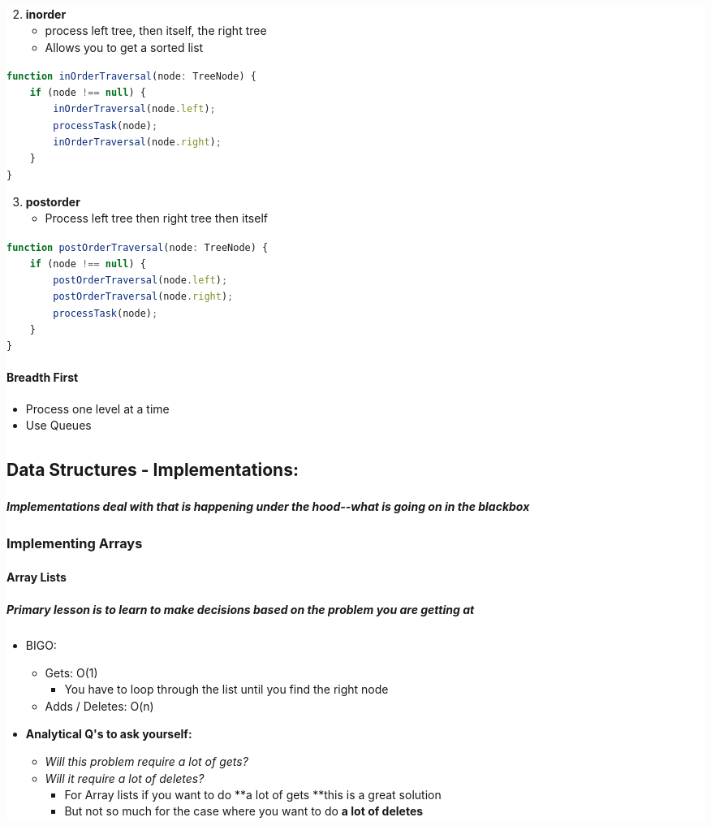 2. **inorder**
    - process left tree, then itself, the right tree
    - Allows you to get a sorted list

```typescript
function inOrderTraversal(node: TreeNode) {
    if (node !== null) {
        inOrderTraversal(node.left);
        processTask(node);
        inOrderTraversal(node.right);
    }
}
```

3. **postorder**
    - Process left tree then right tree then itself

```typescript
function postOrderTraversal(node: TreeNode) {
    if (node !== null) {
        postOrderTraversal(node.left);
        postOrderTraversal(node.right);
        processTask(node);
    }
}
```

#### Breadth First

-   Process one level at a time
-   Use Queues

</article>

<article id="2">

## Data Structures - Implementations:

##### Implementations deal with that is happening under the hood--what is going on in the blackbox

### Implementing Arrays

#### Array Lists

##### Primary lesson is to learn to make decisions based on the problem you are getting at

-   BIGO:

    -   Gets: O(1)
        -   You have to loop through the list until you find the right node
    -   Adds / Deletes: O(n)

-   **Analytical Q's to ask yourself:**
    -   _Will this problem require a lot of gets?_
    -   _Will it require a lot of deletes?_
        -   For Array lists if you want to do **a lot of gets **this is a great solution
        -   But not so much for the case where you want to do **a lot of deletes**
